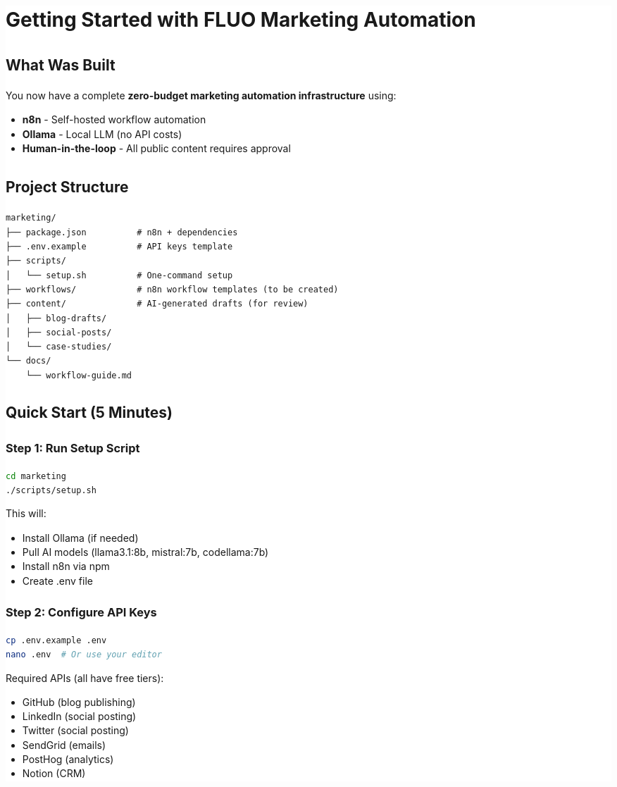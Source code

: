 # Getting Started with FLUO Marketing Automation

## What Was Built

You now have a complete **zero-budget marketing automation infrastructure** using:
- **n8n** - Self-hosted workflow automation
- **Ollama** - Local LLM (no API costs)
- **Human-in-the-loop** - All public content requires approval

## Project Structure

```
marketing/
├── package.json          # n8n + dependencies
├── .env.example          # API keys template
├── scripts/
│   └── setup.sh          # One-command setup
├── workflows/            # n8n workflow templates (to be created)
├── content/              # AI-generated drafts (for review)
│   ├── blog-drafts/
│   ├── social-posts/
│   └── case-studies/
└── docs/
    └── workflow-guide.md
```

## Quick Start (5 Minutes)

### Step 1: Run Setup Script

```bash
cd marketing
./scripts/setup.sh
```

This will:
- Install Ollama (if needed)
- Pull AI models (llama3.1:8b, mistral:7b, codellama:7b)
- Install n8n via npm
- Create .env file

### Step 2: Configure API Keys

```bash
cp .env.example .env
nano .env  # Or use your editor
```

Required APIs (all have free tiers):
- GitHub (blog publishing)
- LinkedIn (social posting)
- Twitter (social posting)
- SendGrid (emails)
- PostHog (analytics)
- Notion (CRM)
